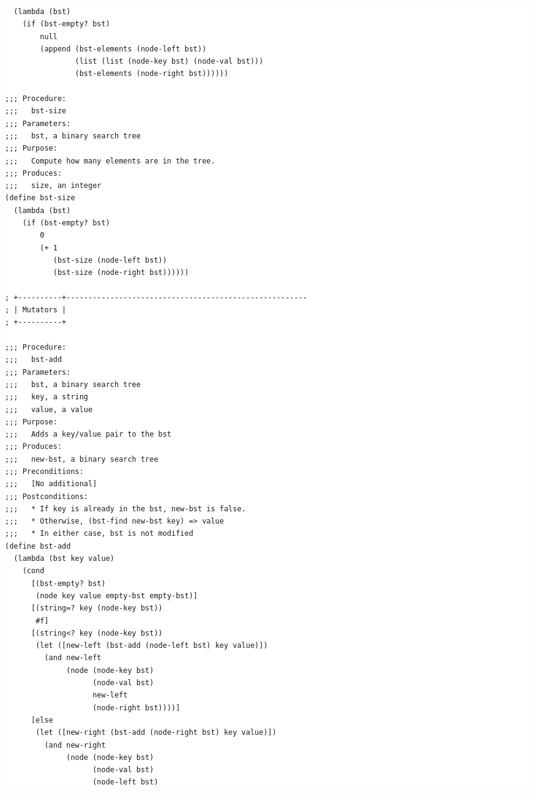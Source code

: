 ```
  (lambda (bst)
    (if (bst-empty? bst)
        null
        (append (bst-elements (node-left bst))
                (list (list (node-key bst) (node-val bst)))
                (bst-elements (node-right bst))))))

;;; Procedure:
;;;   bst-size
;;; Parameters:
;;;   bst, a binary search tree
;;; Purpose:
;;;   Compute how many elements are in the tree.
;;; Produces:
;;;   size, an integer
(define bst-size
  (lambda (bst)
    (if (bst-empty? bst)
        0
        (+ 1
           (bst-size (node-left bst))
           (bst-size (node-right bst))))))

; +----------+-------------------------------------------------------
; | Mutators |
; +----------+

;;; Procedure:
;;;   bst-add
;;; Parameters:
;;;   bst, a binary search tree
;;;   key, a string
;;;   value, a value
;;; Purpose:
;;;   Adds a key/value pair to the bst
;;; Produces:
;;;   new-bst, a binary search tree
;;; Preconditions:
;;;   [No additional]
;;; Postconditions:
;;;   * If key is already in the bst, new-bst is false.
;;;   * Otherwise, (bst-find new-bst key) => value
;;;   * In either case, bst is not modified
(define bst-add
  (lambda (bst key value)
    (cond
      [(bst-empty? bst)
       (node key value empty-bst empty-bst)]
      [(string=? key (node-key bst))
       #f]
      [(string<? key (node-key bst))
       (let ([new-left (bst-add (node-left bst) key value)])
         (and new-left
              (node (node-key bst)
                    (node-val bst)
                    new-left
                    (node-right bst))))]
      [else
       (let ([new-right (bst-add (node-right bst) key value)])
         (and new-right
              (node (node-key bst)
                    (node-val bst)
                    (node-left bst)
```